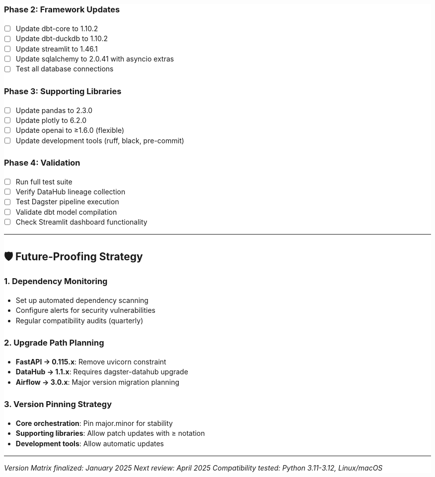 ### Phase 2: Framework Updates
- [ ] Update dbt-core to 1.10.2
- [ ] Update dbt-duckdb to 1.10.2
- [ ] Update streamlit to 1.46.1
- [ ] Update sqlalchemy to 2.0.41 with asyncio extras
- [ ] Test all database connections

### Phase 3: Supporting Libraries
- [ ] Update pandas to 2.3.0
- [ ] Update plotly to 6.2.0
- [ ] Update openai to ≥1.6.0 (flexible)
- [ ] Update development tools (ruff, black, pre-commit)

### Phase 4: Validation
- [ ] Run full test suite
- [ ] Verify DataHub lineage collection
- [ ] Test Dagster pipeline execution
- [ ] Validate dbt model compilation
- [ ] Check Streamlit dashboard functionality

---

## 🛡️ Future-Proofing Strategy

### 1. Dependency Monitoring
- Set up automated dependency scanning
- Configure alerts for security vulnerabilities
- Regular compatibility audits (quarterly)

### 2. Upgrade Path Planning
- **FastAPI → 0.115.x**: Remove uvicorn constraint
- **DataHub → 1.1.x**: Requires dagster-datahub upgrade
- **Airflow → 3.0.x**: Major version migration planning

### 3. Version Pinning Strategy
- **Core orchestration**: Pin major.minor for stability
- **Supporting libraries**: Allow patch updates with ≥ notation
- **Development tools**: Allow automatic updates

---

*Version Matrix finalized: January 2025*
*Next review: April 2025*
*Compatibility tested: Python 3.11-3.12, Linux/macOS*
